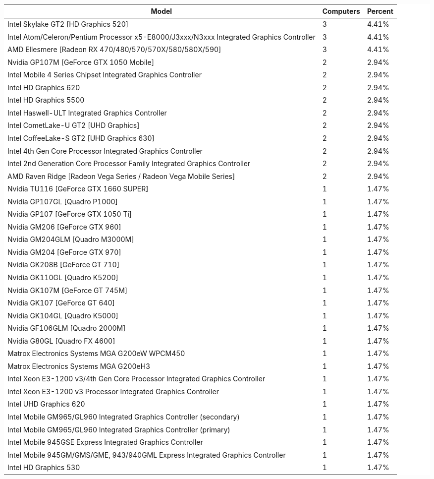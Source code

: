 
| Model                                                                                    | Computers | Percent |
|------------------------------------------------------------------------------------------|-----------|---------|
| Intel Skylake GT2 [HD Graphics 520]                                                      | 3         | 4.41%   |
| Intel Atom/Celeron/Pentium Processor x5-E8000/J3xxx/N3xxx Integrated Graphics Controller | 3         | 4.41%   |
| AMD Ellesmere [Radeon RX 470/480/570/570X/580/580X/590]                                  | 3         | 4.41%   |
| Nvidia GP107M [GeForce GTX 1050 Mobile]                                                  | 2         | 2.94%   |
| Intel Mobile 4 Series Chipset Integrated Graphics Controller                             | 2         | 2.94%   |
| Intel HD Graphics 620                                                                    | 2         | 2.94%   |
| Intel HD Graphics 5500                                                                   | 2         | 2.94%   |
| Intel Haswell-ULT Integrated Graphics Controller                                         | 2         | 2.94%   |
| Intel CometLake-U GT2 [UHD Graphics]                                                     | 2         | 2.94%   |
| Intel CoffeeLake-S GT2 [UHD Graphics 630]                                                | 2         | 2.94%   |
| Intel 4th Gen Core Processor Integrated Graphics Controller                              | 2         | 2.94%   |
| Intel 2nd Generation Core Processor Family Integrated Graphics Controller                | 2         | 2.94%   |
| AMD Raven Ridge [Radeon Vega Series / Radeon Vega Mobile Series]                         | 2         | 2.94%   |
| Nvidia TU116 [GeForce GTX 1660 SUPER]                                                    | 1         | 1.47%   |
| Nvidia GP107GL [Quadro P1000]                                                            | 1         | 1.47%   |
| Nvidia GP107 [GeForce GTX 1050 Ti]                                                       | 1         | 1.47%   |
| Nvidia GM206 [GeForce GTX 960]                                                           | 1         | 1.47%   |
| Nvidia GM204GLM [Quadro M3000M]                                                          | 1         | 1.47%   |
| Nvidia GM204 [GeForce GTX 970]                                                           | 1         | 1.47%   |
| Nvidia GK208B [GeForce GT 710]                                                           | 1         | 1.47%   |
| Nvidia GK110GL [Quadro K5200]                                                            | 1         | 1.47%   |
| Nvidia GK107M [GeForce GT 745M]                                                          | 1         | 1.47%   |
| Nvidia GK107 [GeForce GT 640]                                                            | 1         | 1.47%   |
| Nvidia GK104GL [Quadro K5000]                                                            | 1         | 1.47%   |
| Nvidia GF106GLM [Quadro 2000M]                                                           | 1         | 1.47%   |
| Nvidia G80GL [Quadro FX 4600]                                                            | 1         | 1.47%   |
| Matrox Electronics Systems MGA G200eW WPCM450                                            | 1         | 1.47%   |
| Matrox Electronics Systems MGA G200eH3                                                   | 1         | 1.47%   |
| Intel Xeon E3-1200 v3/4th Gen Core Processor Integrated Graphics Controller              | 1         | 1.47%   |
| Intel Xeon E3-1200 v3 Processor Integrated Graphics Controller                           | 1         | 1.47%   |
| Intel UHD Graphics 620                                                                   | 1         | 1.47%   |
| Intel Mobile GM965/GL960 Integrated Graphics Controller (secondary)                      | 1         | 1.47%   |
| Intel Mobile GM965/GL960 Integrated Graphics Controller (primary)                        | 1         | 1.47%   |
| Intel Mobile 945GSE Express Integrated Graphics Controller                               | 1         | 1.47%   |
| Intel Mobile 945GM/GMS/GME, 943/940GML Express Integrated Graphics Controller            | 1         | 1.47%   |
| Intel HD Graphics 530                                                                    | 1         | 1.47%   |